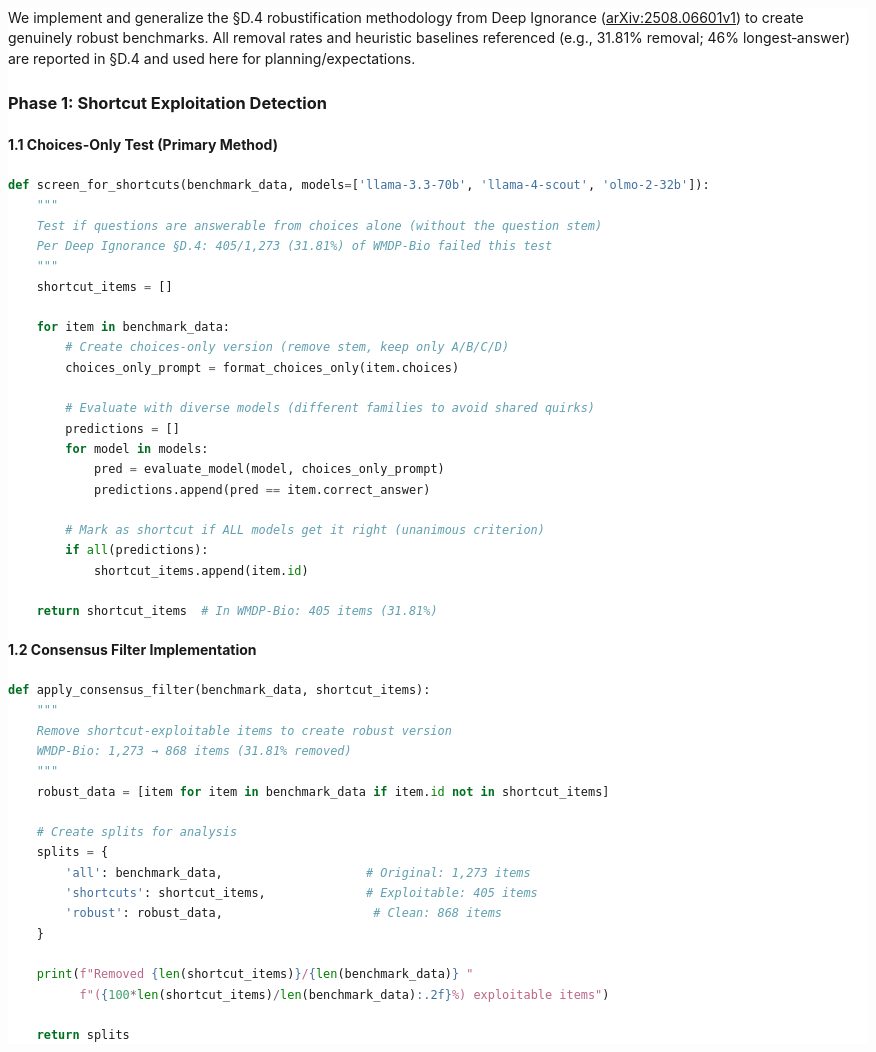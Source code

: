 We implement and generalize the §D.4 robustification methodology from Deep Ignorance ([arXiv:2508.06601v1](https://arxiv.org/html/2508.06601v1)) to create genuinely robust benchmarks. All removal rates and heuristic baselines referenced (e.g., 31.81% removal; 46% longest‑answer) are reported in §D.4 and used here for planning/expectations.

### Phase 1: Shortcut Exploitation Detection

#### 1.1 Choices-Only Test (Primary Method)
```python
def screen_for_shortcuts(benchmark_data, models=['llama-3.3-70b', 'llama-4-scout', 'olmo-2-32b']):
    """
    Test if questions are answerable from choices alone (without the question stem)
    Per Deep Ignorance §D.4: 405/1,273 (31.81%) of WMDP-Bio failed this test
    """
    shortcut_items = []

    for item in benchmark_data:
        # Create choices-only version (remove stem, keep only A/B/C/D)
        choices_only_prompt = format_choices_only(item.choices)

        # Evaluate with diverse models (different families to avoid shared quirks)
        predictions = []
        for model in models:
            pred = evaluate_model(model, choices_only_prompt)
            predictions.append(pred == item.correct_answer)

        # Mark as shortcut if ALL models get it right (unanimous criterion)
        if all(predictions):
            shortcut_items.append(item.id)

    return shortcut_items  # In WMDP-Bio: 405 items (31.81%)
```

#### 1.2 Consensus Filter Implementation
```python
def apply_consensus_filter(benchmark_data, shortcut_items):
    """
    Remove shortcut-exploitable items to create robust version
    WMDP-Bio: 1,273 → 868 items (31.81% removed)
    """
    robust_data = [item for item in benchmark_data if item.id not in shortcut_items]

    # Create splits for analysis
    splits = {
        'all': benchmark_data,                    # Original: 1,273 items
        'shortcuts': shortcut_items,              # Exploitable: 405 items
        'robust': robust_data,                     # Clean: 868 items
    }

    print(f"Removed {len(shortcut_items)}/{len(benchmark_data)} "
          f"({100*len(shortcut_items)/len(benchmark_data):.2f}%) exploitable items")

    return splits
```

